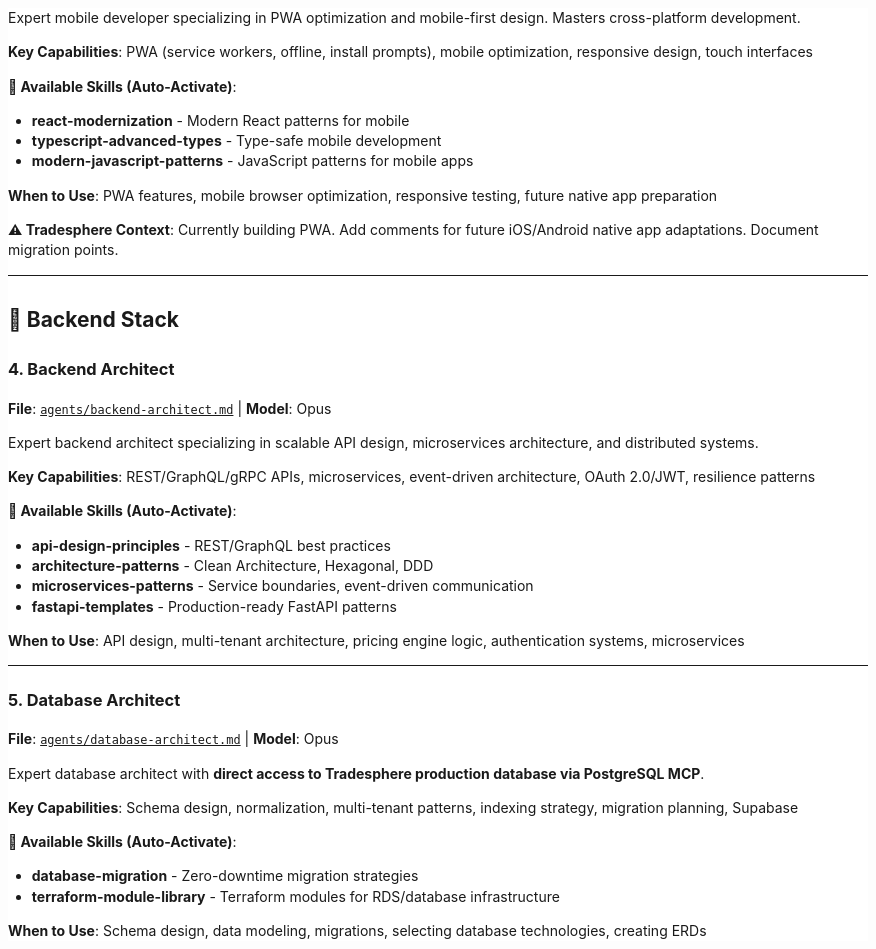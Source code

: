 Expert mobile developer specializing in PWA optimization and mobile-first design. Masters cross-platform development.

**Key Capabilities**: PWA (service workers, offline, install prompts), mobile optimization, responsive design, touch interfaces

**🎯 Available Skills (Auto-Activate)**:
- **react-modernization** - Modern React patterns for mobile
- **typescript-advanced-types** - Type-safe mobile development
- **modern-javascript-patterns** - JavaScript patterns for mobile apps

**When to Use**: PWA features, mobile browser optimization, responsive testing, future native app preparation

**⚠️ Tradesphere Context**: Currently building PWA. Add comments for future iOS/Android native app adaptations. Document migration points.

---

## 🔧 Backend Stack

### 4. Backend Architect
**File**: [`agents/backend-architect.md`](agents/backend-architect.md) | **Model**: Opus

Expert backend architect specializing in scalable API design, microservices architecture, and distributed systems.

**Key Capabilities**: REST/GraphQL/gRPC APIs, microservices, event-driven architecture, OAuth 2.0/JWT, resilience patterns

**🎯 Available Skills (Auto-Activate)**:
- **api-design-principles** - REST/GraphQL best practices
- **architecture-patterns** - Clean Architecture, Hexagonal, DDD
- **microservices-patterns** - Service boundaries, event-driven communication
- **fastapi-templates** - Production-ready FastAPI patterns

**When to Use**: API design, multi-tenant architecture, pricing engine logic, authentication systems, microservices

---

### 5. Database Architect
**File**: [`agents/database-architect.md`](agents/database-architect.md) | **Model**: Opus

Expert database architect with **direct access to Tradesphere production database via PostgreSQL MCP**.

**Key Capabilities**: Schema design, normalization, multi-tenant patterns, indexing strategy, migration planning, Supabase

**🎯 Available Skills (Auto-Activate)**:
- **database-migration** - Zero-downtime migration strategies
- **terraform-module-library** - Terraform modules for RDS/database infrastructure

**When to Use**: Schema design, data modeling, migrations, selecting database technologies, creating ERDs
